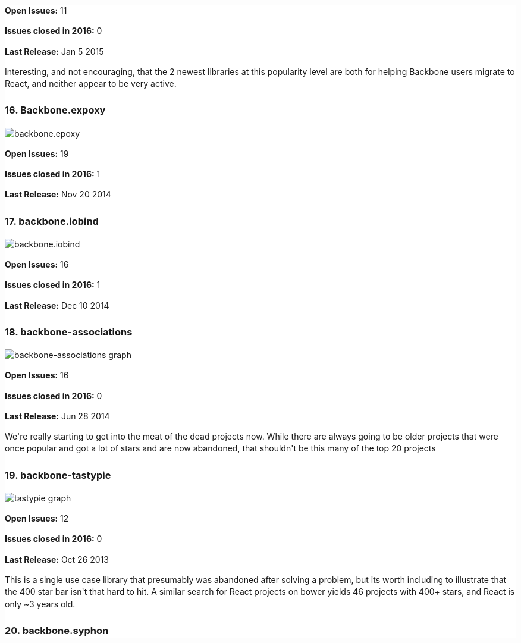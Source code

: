 **Open Issues:** 11

**Issues closed in 2016:** 0

**Last Release:** Jan 5 2015

Interesting, and not encouraging, that the 2 newest libraries at this popularity level are both for helping Backbone users migrate to React, and neither appear to be very active.

### 16. Backbone.expoxy

![backbone.epoxy](/posts/images/Contributors_to_gmac_backbone_epoxy.png)

**Open Issues:** 19

**Issues closed in 2016:** 1

**Last Release:** Nov 20 2014

### 17. backbone.iobind

![backbone.iobind](/posts/images/Contributors_to_noveogroup_backbone_iobind.png)

**Open Issues:** 16

**Issues closed in 2016:** 1

**Last Release:** Dec 10 2014

### 18. backbone-associations

![backbone-associations graph](/posts/images/Contributors_to_dhruvaray_backbone-associations.png)

**Open Issues:** 16

**Issues closed in 2016:** 0

**Last Release:** Jun 28 2014

We're really starting to get into the meat of the dead projects now.  While there are always going to be older projects that were once popular and got a lot of stars and are now abandoned, that shouldn't be this many of the top 20 projects

### 19. backbone-tastypie

![tastypie graph](/posts/images/Contributors_to_PaulUithol_backbone-tastypie.png)

**Open Issues:** 12

**Issues closed in 2016:** 0

**Last Release:** Oct 26 2013

This is a single use case library that presumably was abandoned after solving a problem, but its worth including to illustrate that the 400 star bar isn't that hard to hit. A similar search for React projects on bower yields 46 projects with 400+ stars, and React is only ~3 years old.

### 20. backbone.syphon
